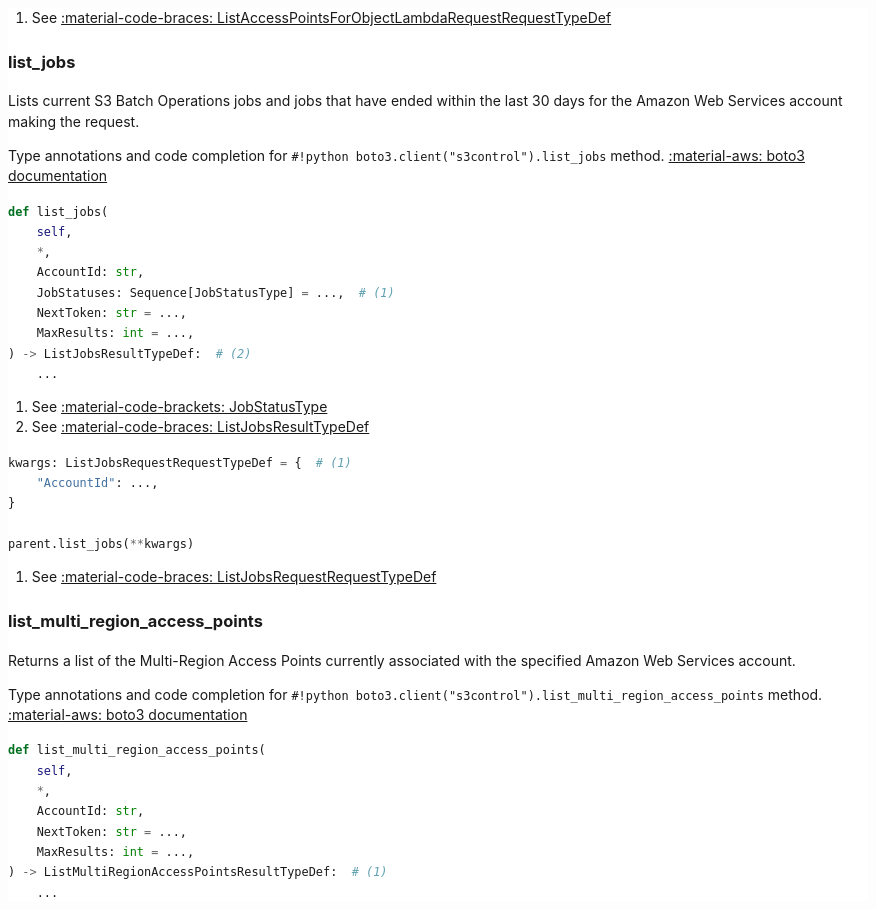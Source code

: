 1. See [:material-code-braces: ListAccessPointsForObjectLambdaRequestRequestTypeDef](./type_defs.md#listaccesspointsforobjectlambdarequestrequesttypedef) 

### list\_jobs

Lists current S3 Batch Operations jobs and jobs that have ended within the last
30 days for the Amazon Web Services account making the request.

Type annotations and code completion for `#!python boto3.client("s3control").list_jobs` method.
[:material-aws: boto3 documentation](https://boto3.amazonaws.com/v1/documentation/api/latest/reference/services/s3control.html#S3Control.Client.list_jobs)

```python title="Method definition"
def list_jobs(
    self,
    *,
    AccountId: str,
    JobStatuses: Sequence[JobStatusType] = ...,  # (1)
    NextToken: str = ...,
    MaxResults: int = ...,
) -> ListJobsResultTypeDef:  # (2)
    ...
```

1. See [:material-code-brackets: JobStatusType](./literals.md#jobstatustype) 
2. See [:material-code-braces: ListJobsResultTypeDef](./type_defs.md#listjobsresulttypedef) 


```python title="Usage example with kwargs"
kwargs: ListJobsRequestRequestTypeDef = {  # (1)
    "AccountId": ...,
}

parent.list_jobs(**kwargs)
```

1. See [:material-code-braces: ListJobsRequestRequestTypeDef](./type_defs.md#listjobsrequestrequesttypedef) 

### list\_multi\_region\_access\_points

Returns a list of the Multi-Region Access Points currently associated with the
specified Amazon Web Services account.

Type annotations and code completion for `#!python boto3.client("s3control").list_multi_region_access_points` method.
[:material-aws: boto3 documentation](https://boto3.amazonaws.com/v1/documentation/api/latest/reference/services/s3control.html#S3Control.Client.list_multi_region_access_points)

```python title="Method definition"
def list_multi_region_access_points(
    self,
    *,
    AccountId: str,
    NextToken: str = ...,
    MaxResults: int = ...,
) -> ListMultiRegionAccessPointsResultTypeDef:  # (1)
    ...
```
